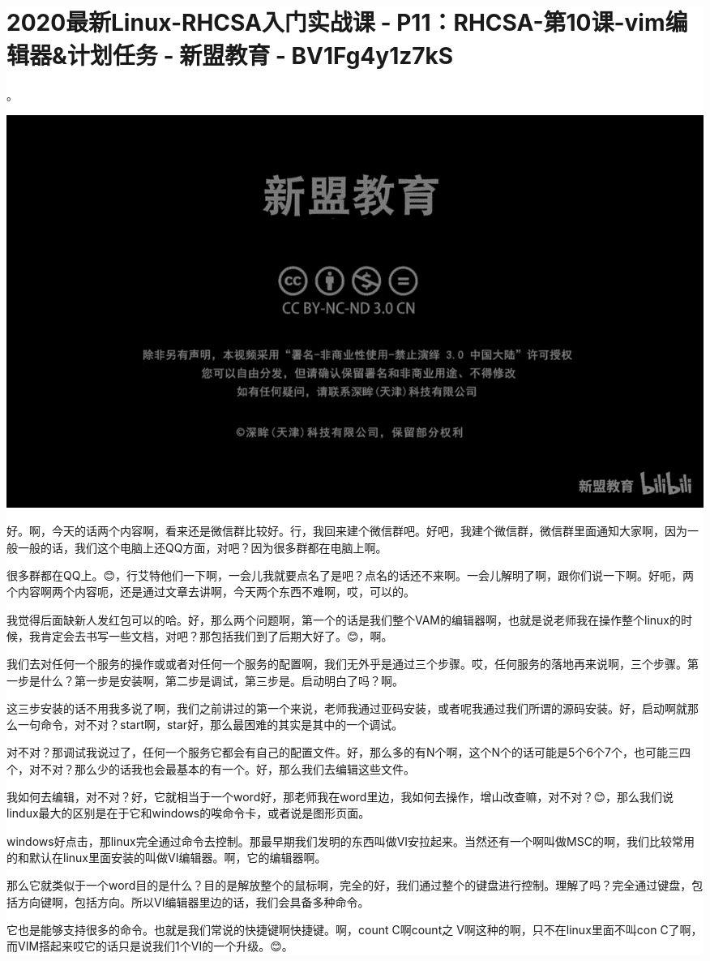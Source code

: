 # 2020最新Linux-RHCSA入门实战课 - P11：RHCSA-第10课-vim编辑器&计划任务 - 新盟教育 - BV1Fg4y1z7kS

。

![](img/0d7497831b577d813431aec7a37ef748_1.png)

好。啊，今天的话两个内容啊，看来还是微信群比较好。行，我回来建个微信群吧。好吧，我建个微信群，微信群里面通知大家啊，因为一般一般的话，我们这个电脑上还QQ方面，对吧？因为很多群都在电脑上啊。

很多群都在QQ上。😊，行艾特他们一下啊，一会儿我就要点名了是吧？点名的话还不来啊。一会儿解明了啊，跟你们说一下啊。好呃，两个内容啊两个内容呃，还是通过文章去讲啊，今天两个东西不难啊，哎，可以的。

我觉得后面缺新人发红包可以的哈。好，那么两个问题啊，第一个的话是我们整个VAM的编辑器啊，也就是说老师我在操作整个linux的时候，我肯定会去书写一些文档，对吧？那包括我们到了后期大好了。😊，啊。

我们去对任何一个服务的操作或或者对任何一个服务的配置啊，我们无外乎是通过三个步骤。哎，任何服务的落地再来说啊，三个步骤。第一步是什么？第一步是安装啊，第二步是调试，第三步是。启动明白了吗？啊。

这三步安装的话不用我多说了啊，我们之前讲过的第一个来说，老师我通过亚码安装，或者呢我通过我们所谓的源码安装。好，启动啊就那么一句命令，对不对？start啊，star好，那么最困难的其实是其中的一个调试。

对不对？那调试我说过了，任何一个服务它都会有自己的配置文件。好，那么多的有N个啊，这个N个的话可能是5个6个7个，也可能三四个，对不对？那么少的话我也会最基本的有一个。好，那么我们去编辑这些文件。

我如何去编辑，对不对？好，它就相当于一个word好，那老师我在word里边，我如何去操作，增山改查嘛，对不对？😊，那么我们说lindux最大的区别是在于它和windows的唉命令卡，或者说是图形页面。

windows好点击，那linux完全通过命令去控制。那最早期我们发明的东西叫做VI安拉起来。当然还有一个啊叫做MSC的啊，我们比较常用的和默认在linux里面安装的叫做VI编辑器。啊，它的编辑器啊。

那么它就类似于一个word目的是什么？目的是解放整个的鼠标啊，完全的好，我们通过整个的键盘进行控制。理解了吗？完全通过键盘，包括方向键啊，包括方向。所以VI编辑器里边的话，我们会具备多种命令。

它也是能够支持很多的命令。也就是我们常说的快捷键啊快捷键。啊，count C啊count之 V啊这种的啊，只不在linux里面不叫con C了啊，而VIM搭起来哎它的话只是说我们1个VI的一个升级。😊。
